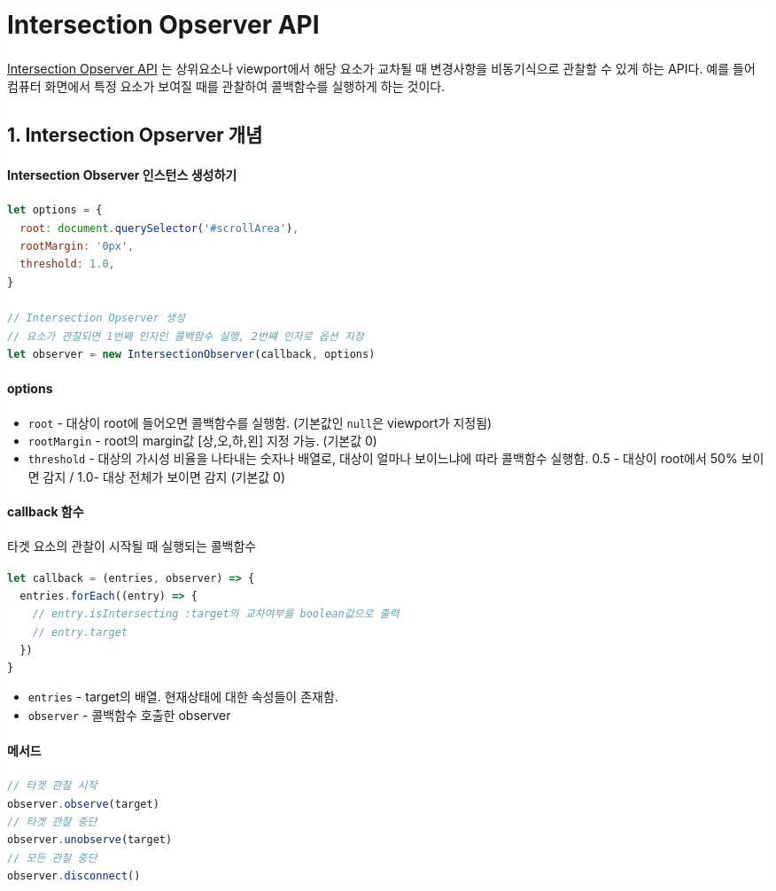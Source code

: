 # Intersection Opserver API

[Intersection Opserver API](https://developer.mozilla.org/en-US/docs/Web/API/Intersection_Observer_API) 는 상위요소나 viewport에서 해당 요소가 교차될 때 변경사항을 비동기식으로 관찰할 수 있게 하는 API다. 예를 들어 컴퓨터 화면에서 특정 요소가 보여질 때를 관찰하여 콜백함수를 실행하게 하는 것이다.

## 1. Intersection Opserver 개념

#### Intersection Observer 인스턴스 생성하기

```js
let options = {
  root: document.querySelector('#scrollArea'),
  rootMargin: '0px',
  threshold: 1.0,
}

// Intersection Opserver 생성
// 요소가 관찰되면 1번째 인자인 콜백함수 실행, 2번쨰 인자로 옵션 지정
let observer = new IntersectionObserver(callback, options)
```

#### options

- `root` - 대상이 root에 들어오면 콜백함수를 실행함. (기본값인 `null`은 viewport가 지정됨)
- `rootMargin` - root의 margin값 [상,오,하,왼] 지정 가능. (기본값 0)
- `threshold` - 대상의 가시성 비율을 나타내는 숫자나 배열로, 대상이 얼마나 보이느냐에 따라 콜백함수 실행함. 0.5 - 대상이 root에서 50% 보이면 감지 / 1.0- 대상 전체가 보이면 감지 (기본값 0)

#### callback 함수

타겟 요소의 관찰이 시작될 때 실행되는 콜백함수

```js
let callback = (entries, observer) => {
  entries.forEach((entry) => {
    // entry.isIntersecting :target의 교차여부를 boolean값으로 출력
    // entry.target
  })
}
```

- `entries` - target의 배열. 현재상태에 대한 속성들이 존재함.
- `observer` - 콜백함수 호출한 observer

#### 메서드

```js
// 타겟 관찰 시작
observer.observe(target)
// 타겟 관찰 중단
observer.unobserve(target)
// 모든 관찰 중단
observer.disconnect()
```
